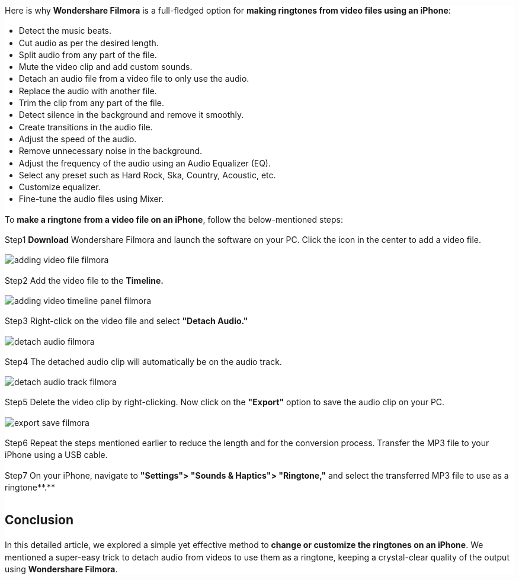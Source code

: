 Here is why **Wondershare Filmora** is a full-fledged option for **making ringtones from video files using an iPhone**:

* Detect the music beats.
* Cut audio as per the desired length.
* Split audio from any part of the file.
* Mute the video clip and add custom sounds.
* Detach an audio file from a video file to only use the audio.
* Replace the audio with another file.
* Trim the clip from any part of the file.
* Detect silence in the background and remove it smoothly.
* Create transitions in the audio file.
* Adjust the speed of the audio.
* Remove unnecessary noise in the background.
* Adjust the frequency of the audio using an Audio Equalizer (EQ).
* Select any preset such as Hard Rock, Ska, Country, Acoustic, etc.
* Customize equalizer.
* Fine-tune the audio files using Mixer.

To **make a ringtone from a video file on an iPhone**, follow the below-mentioned steps:

Step1 **Download** Wondershare Filmora and launch the software on your PC. Click the icon in the center to add a video file.

![adding video file filmora](https://images.wondershare.com/filmora/article-images/2023/03/adding-video-file-filmora.png)

Step2 Add the video file to the **Timeline.**

![adding video timeline panel filmora](https://images.wondershare.com/filmora/article-images/2023/03/adding-video-timeline-panel-filmora.png)

Step3 Right-click on the video file and select **"Detach Audio."**

![detach audio filmora](https://images.wondershare.com/filmora/article-images/2023/03/detach-audio-filmora.png)

Step4 The detached audio clip will automatically be on the audio track.

![detach audio track filmora](https://images.wondershare.com/filmora/article-images/2023/03/detach-audio-track-filmora.png)

Step5 Delete the video clip by right-clicking. Now click on the **"Export"** option to save the audio clip on your PC.

![export save filmora](https://images.wondershare.com/filmora/article-images/2023/03/export-save-filmora.png)

Step6 Repeat the steps mentioned earlier to reduce the length and for the conversion process. Transfer the MP3 file to your iPhone using a USB cable.

Step7 On your iPhone, navigate to **"Settings"> "Sounds & Haptics"> "Ringtone,"** and select the transferred MP3 file to use as a ringtone**.**

## Conclusion

In this detailed article, we explored a simple yet effective method to **change or customize the ringtones on an iPhone**. We mentioned a super-easy trick to detach audio from videos to use them as a ringtone, keeping a crystal-clear quality of the output using **Wondershare Filmora**.
